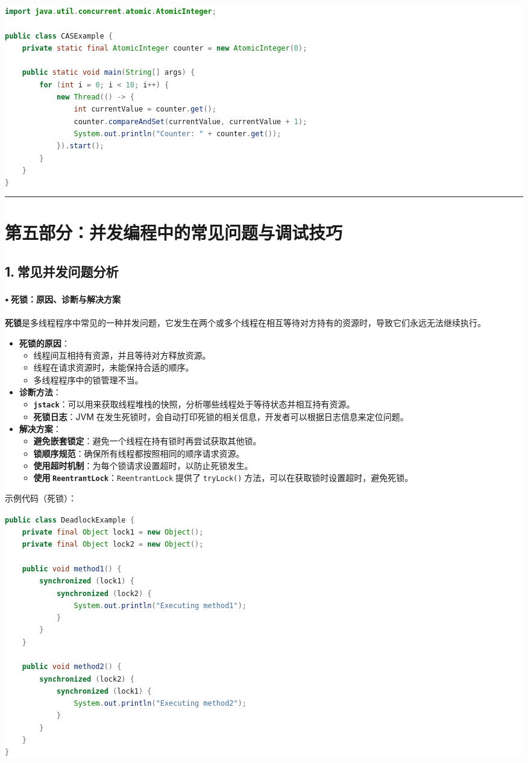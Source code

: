 ```java
import java.util.concurrent.atomic.AtomicInteger;

public class CASExample {
    private static final AtomicInteger counter = new AtomicInteger(0);

    public static void main(String[] args) {
        for (int i = 0; i < 10; i++) {
            new Thread(() -> {
                int currentValue = counter.get();
                counter.compareAndSet(currentValue, currentValue + 1);
                System.out.println("Counter: " + counter.get());
            }).start();
        }
    }
}
```

------

# **第五部分：并发编程中的常见问题与调试技巧**

## 1. **常见并发问题分析**

#### • **死锁：原因、诊断与解决方案**

**死锁**是多线程程序中常见的一种并发问题，它发生在两个或多个线程在相互等待对方持有的资源时，导致它们永远无法继续执行。

- **死锁的原因**：
  - 线程间互相持有资源，并且等待对方释放资源。
  - 线程在请求资源时，未能保持合适的顺序。
  - 多线程程序中的锁管理不当。
- **诊断方法**：
  - **`jstack`**：可以用来获取线程堆栈的快照，分析哪些线程处于等待状态并相互持有资源。
  - **死锁日志**：JVM 在发生死锁时，会自动打印死锁的相关信息，开发者可以根据日志信息来定位问题。
- **解决方案**：
  - **避免嵌套锁定**：避免一个线程在持有锁时再尝试获取其他锁。
  - **锁顺序规范**：确保所有线程都按照相同的顺序请求资源。
  - **使用超时机制**：为每个锁请求设置超时，以防止死锁发生。
  - **使用 `ReentrantLock`**：`ReentrantLock` 提供了 `tryLock()` 方法，可以在获取锁时设置超时，避免死锁。

示例代码（死锁）：

```java
public class DeadlockExample {
    private final Object lock1 = new Object();
    private final Object lock2 = new Object();

    public void method1() {
        synchronized (lock1) {
            synchronized (lock2) {
                System.out.println("Executing method1");
            }
        }
    }

    public void method2() {
        synchronized (lock2) {
            synchronized (lock1) {
                System.out.println("Executing method2");
            }
        }
    }
}
```